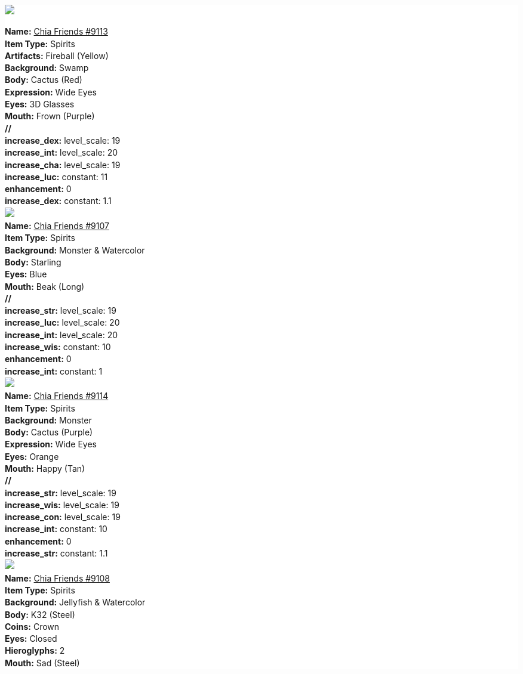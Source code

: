 <a href="https://mintgarden.io/nfts/nft1nnlh8lcmx8l9eytmuqyv8amkgwgte46jv2l278yuhnvfumgakk5szkflf7"><img loading="lazy" src="https://assets.mainnet.mintgarden.io/thumbnails/c412f9c6b68951004b63e67ca42e30f7146bab6b6c588957bb5fcf2c4ed6146d.png"></a>
<div><strong>Name:</strong> <a href="https://mintgarden.io/nfts/nft1nnlh8lcmx8l9eytmuqyv8amkgwgte46jv2l278yuhnvfumgakk5szkflf7">Chia Friends #9113</a></div>
<div><strong>Item Type:</strong> Spirits</div>
<div><strong>Artifacts:</strong> Fireball (Yellow)</div>
<div><strong>Background:</strong> Swamp</div>
<div><strong>Body:</strong> Cactus (Red)</div>
<div><strong>Expression:</strong> Wide Eyes</div>
<div><strong>Eyes:</strong> 3D Glasses</div>
<div><strong>Mouth:</strong> Frown (Purple)</div>
<div><strong>//</strong></div><div><strong>increase_dex:</strong> level_scale: 19</div>
<div><strong>increase_int:</strong> level_scale: 20</div>
<div><strong>increase_cha:</strong> level_scale: 19</div>
<div><strong>increase_luc:</strong> constant: 11</div>
<div><strong>enhancement:</strong> 0</div>
<div><strong>increase_dex:</strong> constant: 1.1</div>
</div>
<div class="item_thumbnail">
<a href="https://mintgarden.io/nfts/nft1kfc392l8xn3d4qqas58hhhudd4cg39y47522ydhmfgazqj4gyl0q0j5e9k"><img loading="lazy" src="https://assets.mainnet.mintgarden.io/thumbnails/86ce5b26f2aa85085fe290d948dcd84ba4f72df3f3ff451f97df839f33ca00e7.png"></a>
<div><strong>Name:</strong> <a href="https://mintgarden.io/nfts/nft1kfc392l8xn3d4qqas58hhhudd4cg39y47522ydhmfgazqj4gyl0q0j5e9k">Chia Friends #9107</a></div>
<div><strong>Item Type:</strong> Spirits</div>
<div><strong>Background:</strong> Monster & Watercolor</div>
<div><strong>Body:</strong> Starling</div>
<div><strong>Eyes:</strong> Blue</div>
<div><strong>Mouth:</strong> Beak (Long)</div>
<div><strong>//</strong></div><div><strong>increase_str:</strong> level_scale: 19</div>
<div><strong>increase_luc:</strong> level_scale: 20</div>
<div><strong>increase_int:</strong> level_scale: 20</div>
<div><strong>increase_wis:</strong> constant: 10</div>
<div><strong>enhancement:</strong> 0</div>
<div><strong>increase_int:</strong> constant: 1</div>
</div>
<div class="item_thumbnail">
<a href="https://mintgarden.io/nfts/nft1pu5y8fmunscmpwjgz9uelv5xhmadqrny7lum5dvz55umkc8kupys309c30"><img loading="lazy" src="https://assets.mainnet.mintgarden.io/thumbnails/ca3f34d034a25ffbfd85380692bc82c4607197e70eeb04b783066a4d2ba66f82.png"></a>
<div><strong>Name:</strong> <a href="https://mintgarden.io/nfts/nft1pu5y8fmunscmpwjgz9uelv5xhmadqrny7lum5dvz55umkc8kupys309c30">Chia Friends #9114</a></div>
<div><strong>Item Type:</strong> Spirits</div>
<div><strong>Background:</strong> Monster</div>
<div><strong>Body:</strong> Cactus (Purple)</div>
<div><strong>Expression:</strong> Wide Eyes</div>
<div><strong>Eyes:</strong> Orange</div>
<div><strong>Mouth:</strong> Happy (Tan)</div>
<div><strong>//</strong></div><div><strong>increase_str:</strong> level_scale: 19</div>
<div><strong>increase_wis:</strong> level_scale: 19</div>
<div><strong>increase_con:</strong> level_scale: 19</div>
<div><strong>increase_int:</strong> constant: 10</div>
<div><strong>enhancement:</strong> 0</div>
<div><strong>increase_str:</strong> constant: 1.1</div>
</div>
<div class="item_thumbnail">
<a href="https://mintgarden.io/nfts/nft1w0df49pyh5u5emfymd7qk5tlkdvf8fxzec06m3nthhfzx0pemekqmehfuw"><img loading="lazy" src="https://assets.mainnet.mintgarden.io/thumbnails/4bcba3492ed1dbdd42a2ad96f18fe78157b282342e60b04e1a78f5cd995e5351.png"></a>
<div><strong>Name:</strong> <a href="https://mintgarden.io/nfts/nft1w0df49pyh5u5emfymd7qk5tlkdvf8fxzec06m3nthhfzx0pemekqmehfuw">Chia Friends #9108</a></div>
<div><strong>Item Type:</strong> Spirits</div>
<div><strong>Background:</strong> Jellyfish & Watercolor</div>
<div><strong>Body:</strong> K32 (Steel)</div>
<div><strong>Coins:</strong> Crown</div>
<div><strong>Eyes:</strong> Closed</div>
<div><strong>Hieroglyphs:</strong> 2</div>
<div><strong>Mouth:</strong> Sad (Steel)</div>